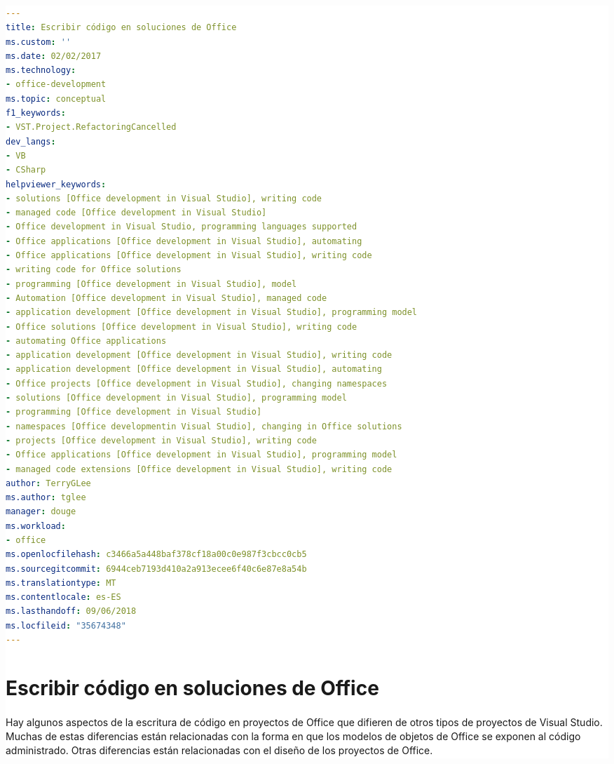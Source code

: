 ```yaml
---
title: Escribir código en soluciones de Office
ms.custom: ''
ms.date: 02/02/2017
ms.technology:
- office-development
ms.topic: conceptual
f1_keywords:
- VST.Project.RefactoringCancelled
dev_langs:
- VB
- CSharp
helpviewer_keywords:
- solutions [Office development in Visual Studio], writing code
- managed code [Office development in Visual Studio]
- Office development in Visual Studio, programming languages supported
- Office applications [Office development in Visual Studio], automating
- Office applications [Office development in Visual Studio], writing code
- writing code for Office solutions
- programming [Office development in Visual Studio], model
- Automation [Office development in Visual Studio], managed code
- application development [Office development in Visual Studio], programming model
- Office solutions [Office development in Visual Studio], writing code
- automating Office applications
- application development [Office development in Visual Studio], writing code
- application development [Office development in Visual Studio], automating
- Office projects [Office development in Visual Studio], changing namespaces
- solutions [Office development in Visual Studio], programming model
- programming [Office development in Visual Studio]
- namespaces [Office developmentin Visual Studio], changing in Office solutions
- projects [Office development in Visual Studio], writing code
- Office applications [Office development in Visual Studio], programming model
- managed code extensions [Office development in Visual Studio], writing code
author: TerryGLee
ms.author: tglee
manager: douge
ms.workload:
- office
ms.openlocfilehash: c3466a5a448baf378cf18a00c0e987f3cbcc0cb5
ms.sourcegitcommit: 6944ceb7193d410a2a913ecee6f40c6e87e8a54b
ms.translationtype: MT
ms.contentlocale: es-ES
ms.lasthandoff: 09/06/2018
ms.locfileid: "35674348"
---
```

# <a name="write-code-in-office-solutions"></a>Escribir código en soluciones de Office
  Hay algunos aspectos de la escritura de código en proyectos de Office que difieren de otros tipos de proyectos de Visual Studio. Muchas de estas diferencias están relacionadas con la forma en que los modelos de objetos de Office se exponen al código administrado. Otras diferencias están relacionadas con el diseño de los proyectos de Office.  
  